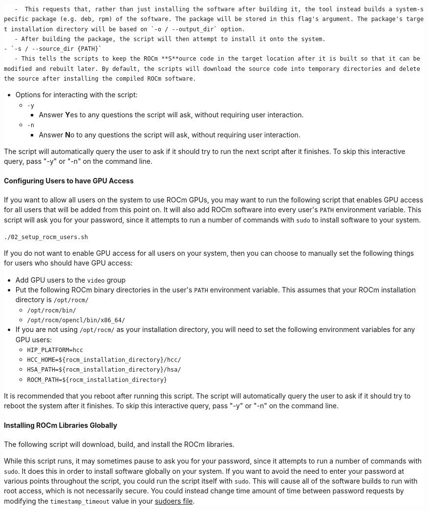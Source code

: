        -  This requests that, rather than just installing the software after building it, the tool instead builds a system-specific package (e.g. deb, rpm) of the software. The package will be stored in this flag's argument. The package's target installation directory will be based on `-o / --output_dir` option.
       - After building the package, the script will then attempt to install it onto the system.
    - `-s / --source_dir {PATH}`
       - This tells the scripts to keep the ROCm **S**ource code in the target location after it is built so that it can be modified and rebuilt later. By default, the scripts will download the source code into temporary directories and delete the source after installing the compiled ROCm software.
 - Options for interacting with the script:
    - `-y`
        - Answer **Y**es to any questions the script will ask, without requiring user interaction.
    - `-n`
        - Answer **N**o to any questions the script will ask, without requiring user interaction.

The script will automatically query the user to ask if it should try to run the next script after it finishes.
To skip this interactive query, pass "-y" or "-n" on the command line.

#### Configuring Users to have GPU Access
If you want to allow all users on the system to use ROCm GPUs, you may want to run the following script that enables GPU access for all users that will be added from this point on.
It will also add ROCm software into every user's `PATH` environment variable.
This script will ask you for your password, since it attempts to run a number of commands with `sudo` to install software to your system.

```bash
./02_setup_rocm_users.sh
```

If you do not want to enable GPU access for all users on your system, then you can choose to manually set the following things for users who should have GPU access:

 - Add GPU users to the `video` group
 - Put the following ROCm binary directories in the user's `PATH` environment variable. This assumes that your ROCm installation directory is `/opt/rocm/`
    - `/opt/rocm/bin/`
    - `/opt/rocm/opencl/bin/x86_64/`
 - If you are not using `/opt/rocm/` as your installation directory, you will need to set the following environment variables for any GPU users:
    - `HIP_PLATFORM=hcc`
    - `HCC_HOME=${rocm_installation_directory}/hcc/`
    - `HSA_PATH=${rocm_installation_directory}/hsa/`
    - `ROCM_PATH=${rocm_installation_directory}`

It is recommended that you reboot after running this script.
The script will automatically query the user to ask if it should try to reboot the system after it finishes.
To skip this interactive query, pass "-y" or "-n" on the command line.

#### Installing ROCm Libraries Globally
The following script will download, build, and install the ROCm libraries.

While this script runs, it may sometimes pause to ask you for your password, since it attempts to run a number of commands with `sudo`.
It does this in order to install software globally on your system.
If you want to avoid the need to enter your password at various points throughout the script, you could run the script itself with `sudo`.
This will cause all of the software builds to run with root access, which is not necessarily secure.
You could instead change time amount of time between password requests by modifying the `timestamp_timeout` value in your [sudoers file](https://www.sudo.ws/man/sudoers.man.html).
